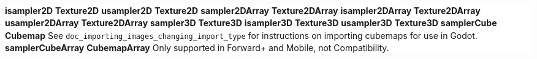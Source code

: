 <tr>
<td><strong>isampler2D</strong></td>
<td><strong>Texture2D</strong></td>
<td></td>
</tr>
<tr>
<td><strong>usampler2D</strong></td>
<td><strong>Texture2D</strong></td>
<td></td>
</tr>
<tr>
<td><strong>sampler2DArray</strong></td>
<td><strong>Texture2DArray</strong></td>
<td></td>
</tr>
<tr>
<td><strong>isampler2DArray</strong></td>
<td><strong>Texture2DArray</strong></td>
<td></td>
</tr>
<tr>
<td><strong>usampler2DArray</strong></td>
<td><strong>Texture2DArray</strong></td>
<td></td>
</tr>
<tr>
<td><strong>sampler3D</strong></td>
<td><strong>Texture3D</strong></td>
<td></td>
</tr>
<tr>
<td><strong>isampler3D</strong></td>
<td><strong>Texture3D</strong></td>
<td></td>
</tr>
<tr>
<td><strong>usampler3D</strong></td>
<td><strong>Texture3D</strong></td>
<td></td>
</tr>
<tr>
<td><strong>samplerCube</strong></td>
<td><strong>Cubemap</strong></td>
<td>See <code class="interpreted-text"
role="ref">doc_importing_images_changing_import_type</code> for
instructions on importing cubemaps for use in Godot.</td>
</tr>
<tr>
<td><strong>samplerCubeArray</strong></td>
<td><strong>CubemapArray</strong></td>
<td>Only supported in Forward+ and Mobile, not Compatibility.</td>
</tr>
</tbody>
</table>
